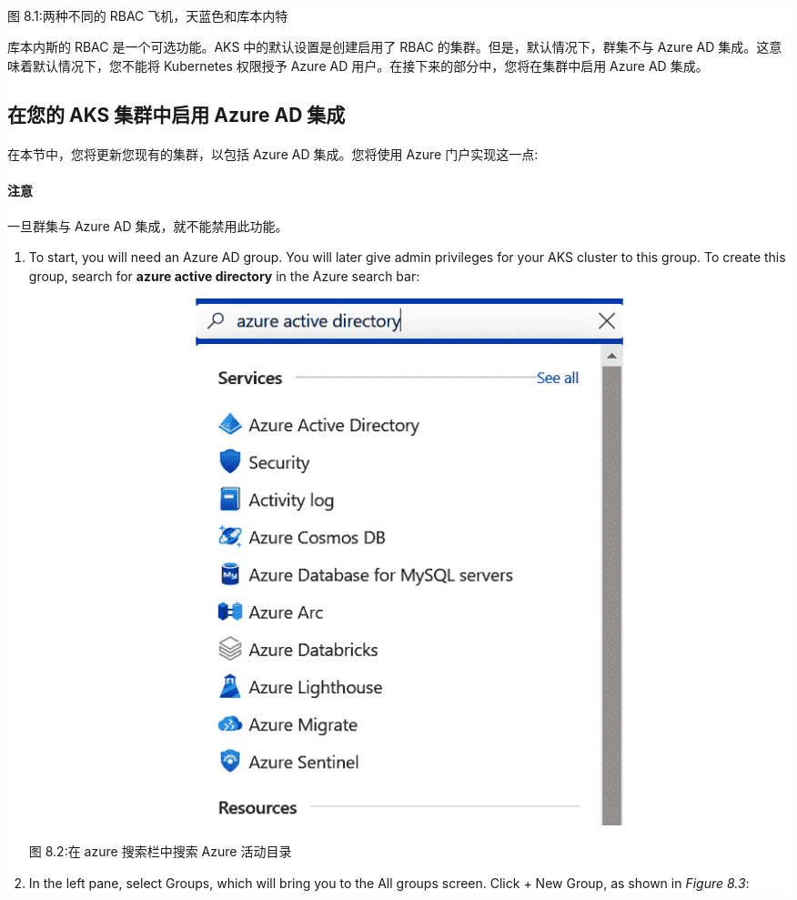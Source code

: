 图 8.1:两种不同的 RBAC 飞机，天蓝色和库本内特

库本内斯的 RBAC 是一个可选功能。AKS 中的默认设置是创建启用了 RBAC 的集群。但是，默认情况下，群集不与 Azure AD 集成。这意味着默认情况下，您不能将 Kubernetes 权限授予 Azure AD 用户。在接下来的部分中，您将在集群中启用 Azure AD 集成。

## 在您的 AKS 集群中启用 Azure AD 集成

在本节中，您将更新您现有的集群，以包括 Azure AD 集成。您将使用 Azure 门户实现这一点:

#### 注意

一旦群集与 Azure AD 集成，就不能禁用此功能。

1.  To start, you will need an Azure AD group. You will later give admin privileges for your AKS cluster to this group. To create this group, search for **azure active directory** in the Azure search bar:

    ![Searching for Azure Active Directory in the Azure search bar](img/B17338_08_02.jpg)

    图 8.2:在 azure 搜索栏中搜索 Azure 活动目录

2.  In the left pane, select Groups, which will bring you to the All groups screen. Click + New Group, as shown in *Figure 8.3*:
